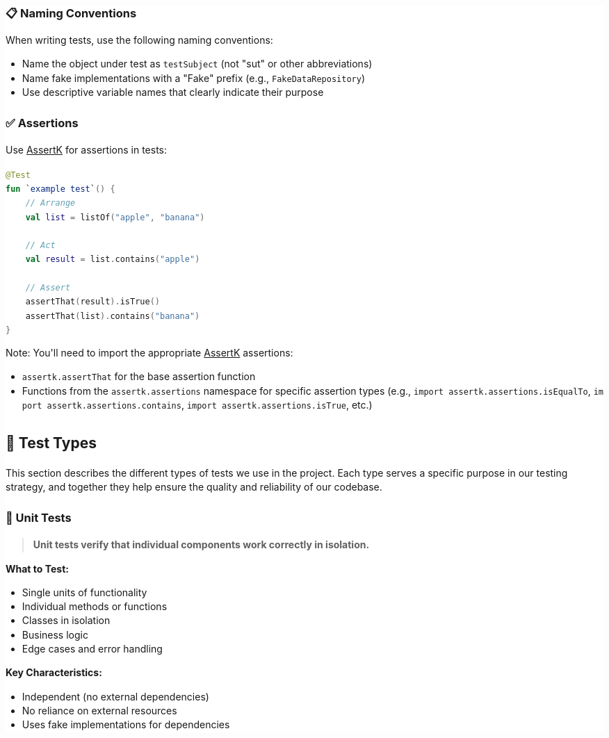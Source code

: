 ### 📋 Naming Conventions

When writing tests, use the following naming conventions:

- Name the object under test as `testSubject` (not "sut" or other abbreviations)
- Name fake implementations with a "Fake" prefix (e.g., `FakeDataRepository`)
- Use descriptive variable names that clearly indicate their purpose

### ✅ Assertions

Use [AssertK](https://github.com/willowtreeapps/assertk) for assertions in tests:

```kotlin
@Test
fun `example test`() {
    // Arrange
    val list = listOf("apple", "banana")

    // Act
    val result = list.contains("apple")

    // Assert
    assertThat(result).isTrue()
    assertThat(list).contains("banana")
}
```

Note: You'll need to import the appropriate [AssertK](https://github.com/willowtreeapps/assertk) assertions:
- `assertk.assertThat` for the base assertion function
- Functions from the `assertk.assertions` namespace for specific assertion types (e.g., `import assertk.assertions.isEqualTo`, `import assertk.assertions.contains`, `import assertk.assertions.isTrue`, etc.)

## 🧮 Test Types

This section describes the different types of tests we use in the project. Each type serves a specific purpose in our testing strategy, and together they help ensure the quality and reliability of our codebase.

### 🔬 Unit Tests

> **Unit tests verify that individual components work correctly in isolation.**

**What to Test:**
- Single units of functionality
- Individual methods or functions
- Classes in isolation
- Business logic
- Edge cases and error handling

**Key Characteristics:**
- Independent (no external dependencies)
- No reliance on external resources
- Uses fake implementations for dependencies
